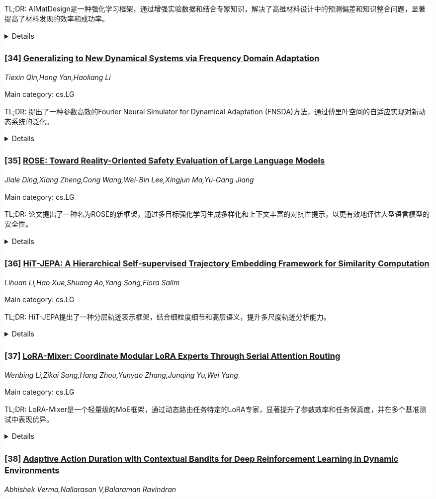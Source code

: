 TL;DR: AIMatDesign是一种强化学习框架，通过增强实验数据和结合专家知识，解决了高维材料设计中的预测偏差和知识整合问题，显著提高了材料发现的效率和成功率。


<details><summary>Details</summary></details>


### [34] [Generalizing to New Dynamical Systems via Frequency Domain Adaptation](https://arxiv.org/abs/2507.00025)
*Tiexin Qin,Hong Yan,Haoliang Li*

Main category: cs.LG

TL;DR: 提出了一种参数高效的Fourier Neural Simulator for Dynamical Adaptation (FNSDA)方法，通过傅里叶空间的自适应实现对新动态系统的泛化。


<details><summary>Details</summary></details>


### [35] [ROSE: Toward Reality-Oriented Safety Evaluation of Large Language Models](https://arxiv.org/abs/2507.00026)
*Jiale Ding,Xiang Zheng,Cong Wang,Wei-Bin Lee,Xingjun Ma,Yu-Gang Jiang*

Main category: cs.LG

TL;DR: 论文提出了一种名为ROSE的新框架，通过多目标强化学习生成多样化和上下文丰富的对抗性提示，以更有效地评估大型语言模型的安全性。


<details><summary>Details</summary></details>


### [36] [HiT-JEPA: A Hierarchical Self-supervised Trajectory Embedding Framework for Similarity Computation](https://arxiv.org/abs/2507.00028)
*Lihuan Li,Hao Xue,Shuang Ao,Yang Song,Flora Salim*

Main category: cs.LG

TL;DR: HiT-JEPA提出了一种分层轨迹表示框架，结合细粒度细节和高层语义，提升多尺度轨迹分析能力。


<details><summary>Details</summary></details>


### [37] [LoRA-Mixer: Coordinate Modular LoRA Experts Through Serial Attention Routing](https://arxiv.org/abs/2507.00029)
*Wenbing Li,Zikai Song,Hang Zhou,Yunyao Zhang,Junqing Yu,Wei Yang*

Main category: cs.LG

TL;DR: LoRA-Mixer是一个轻量级的MoE框架，通过动态路由任务特定的LoRA专家，显著提升了参数效率和任务保真度，并在多个基准测试中表现优异。


<details><summary>Details</summary></details>


### [38] [Adaptive Action Duration with Contextual Bandits for Deep Reinforcement Learning in Dynamic Environments](https://arxiv.org/abs/2507.00030)
*Abhishek Verma,Nallarasan V,Balaraman Ravindran*
